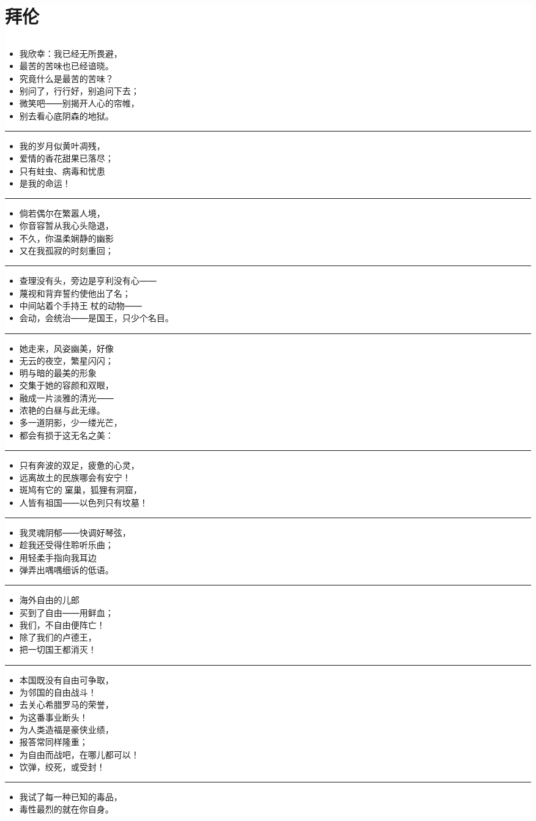 # 拜伦

##
* 我欣幸：我已经无所畏避， 
* 最苦的苦味也已经谙晓。 
* 究竟什么是最苦的苦味？ 
* 别问了，行行好，别追问下去； 
* 微笑吧——别揭开人心的帘帷， 
* 别去看心底阴森的地狱。 
---
* 我的岁月似黄叶凋残，
* 爱情的香花甜果已落尽；
* 只有蛀虫、病毒和忧患
* 是我的命运！
---
* 倘若偶尔在繁嚣人境，
* 你音容暂从我心头隐退，
* 不久，你温柔娴静的幽影
* 又在我孤寂的时刻重回；
---
* 查理没有头，旁边是亨利没有心——
* 蔑视和背弃誓约使他出了名；
* 中间站着个手持王 杖的动物——
* 会动，会统治——是国王，只少个名目。
---
* 她走来，风姿幽美，好像
* 无云的夜空，繁星闪闪；
* 明与暗的最美的形象
* 交集于她的容颜和双眼，
* 融成一片淡雅的清光——
* 浓艳的白昼与此无缘。
* 多一道阴影，少一缕光芒，
* 都会有损于这无名之美：
---
* 只有奔波的双足，疲惫的心灵，
* 远离故土的民族哪会有安宁！
* 斑鸠有它的 窠巢，狐狸有洞窟，
* 人皆有祖国——以色列只有坟墓！
---
* 我灵魂阴郁——快调好琴弦，
* 趁我还受得住聆听乐曲；
* 用轻柔手指向我耳边
* 弹弄出喁喁细诉的低语。
---
* 海外自由的儿郎
* 买到了自由——用鲜血；
* 我们，不自由便阵亡！
* 除了我们的卢德王，
* 把一切国王都消灭！
---
* 本国既没有自由可争取，
* 为邻国的自由战斗！
* 去关心希腊罗马的荣誉，
* 为这番事业断头！
* 为人类造福是豪侠业绩，
* 报答常同样隆重；
* 为自由而战吧，在哪儿都可以！
* 饮弹，绞死，或受封！
---
* 我试了每一种已知的毒品，
* 毒性最烈的就在你自身。